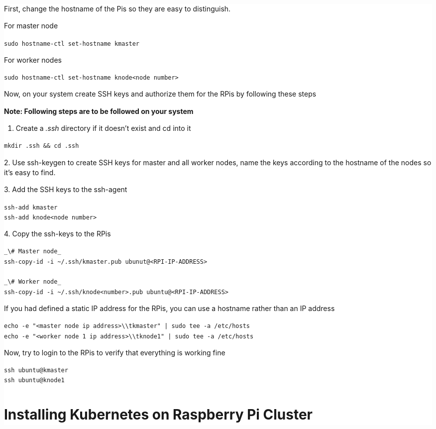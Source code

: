 First, change the hostname of the Pis so they are easy to distinguish.

For master node

```
sudo hostname-ctl set-hostname kmaster
```

For worker nodes

```
sudo hostname-ctl set-hostname knode<node number>
```

Now, on your system create SSH keys and authorize them for the RPis by following these steps

**Note: Following steps are to be followed on your system**

1.  Create a _.ssh_ directory if it doesn’t exist and cd into it

```
mkdir .ssh && cd .ssh
```

2\. Use ssh-keygen to create SSH keys for master and all worker nodes, name the keys according to the hostname of the nodes so it’s easy to find.

3\. Add the SSH keys to the ssh-agent

```
ssh-add kmaster  
ssh-add knode<node number>
```

4\. Copy the ssh-keys to the RPis

```
_\# Master node_  
ssh-copy-id -i ~/.ssh/kmaster.pub ubunut@<RPI-IP-ADDRESS>  
		  
_\# Worker node_  
ssh-copy-id -i ~/.ssh/knode<number>.pub ubuntu@<RPI-IP-ADDRESS>
```

If you had defined a static IP address for the RPis, you can use a hostname rather than an IP address

```
echo -e "<master node ip address>\\tkmaster" | sudo tee -a /etc/hosts  
echo -e "<worker node 1 ip address>\\tknode1" | sudo tee -a /etc/hosts
```

Now, try to login to the RPis to verify that everything is working fine

```
ssh ubuntu@kmaster  
ssh ubuntu@knode1
```

Installing Kubernetes on Raspberry Pi Cluster
=============================================

